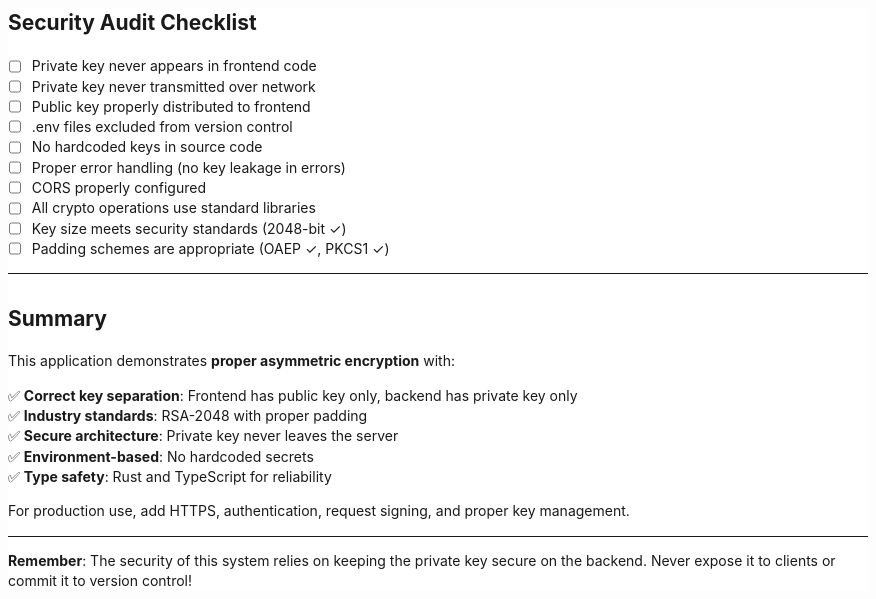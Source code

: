 
## Security Audit Checklist

- [ ] Private key never appears in frontend code
- [ ] Private key never transmitted over network
- [ ] Public key properly distributed to frontend
- [ ] .env files excluded from version control
- [ ] No hardcoded keys in source code
- [ ] Proper error handling (no key leakage in errors)
- [ ] CORS properly configured
- [ ] All crypto operations use standard libraries
- [ ] Key size meets security standards (2048-bit ✓)
- [ ] Padding schemes are appropriate (OAEP ✓, PKCS1 ✓)

---

## Summary

This application demonstrates **proper asymmetric encryption** with:

✅ **Correct key separation**: Frontend has public key only, backend has private key only  
✅ **Industry standards**: RSA-2048 with proper padding  
✅ **Secure architecture**: Private key never leaves the server  
✅ **Environment-based**: No hardcoded secrets  
✅ **Type safety**: Rust and TypeScript for reliability  

For production use, add HTTPS, authentication, request signing, and proper key management.

---

**Remember**: The security of this system relies on keeping the private key secure on the backend. Never expose it to clients or commit it to version control!